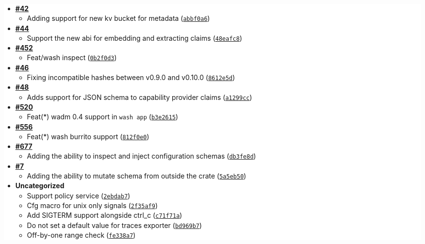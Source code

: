  * **[#42](https://github.com/wasmCloud/wasmCloud/issues/42)**
    - Adding support for new kv bucket for metadata ([`abbf0a6`](https://github.com/wasmCloud/wasmCloud/commit/abbf0a66c4085962e5d1d1ff129a46607d0fc819))
 * **[#44](https://github.com/wasmCloud/wasmCloud/issues/44)**
    - Support the new abi for embedding and extracting claims ([`48eafc8`](https://github.com/wasmCloud/wasmCloud/commit/48eafc861099b08a531b7eeb033802ab8a215baf))
 * **[#452](https://github.com/wasmCloud/wasmCloud/issues/452)**
    - Feat/wash inspect ([`0b2f0d3`](https://github.com/wasmCloud/wasmCloud/commit/0b2f0d3c1d56d1a7d2f8fed0f389a82846817051))
 * **[#46](https://github.com/wasmCloud/wasmCloud/issues/46)**
    - Fixing incompatible hashes between v0.9.0 and v0.10.0 ([`8612e5d`](https://github.com/wasmCloud/wasmCloud/commit/8612e5d64469e2981cb0d6a4ff559890d9e3c124))
 * **[#48](https://github.com/wasmCloud/wasmCloud/issues/48)**
    - Adds support for JSON schema to capability provider claims ([`a1299cc`](https://github.com/wasmCloud/wasmCloud/commit/a1299cc722a122cbde590047bcad9d3edb57d6c2))
 * **[#520](https://github.com/wasmCloud/wasmCloud/issues/520)**
    - Feat(*) wadm 0.4 support in `wash app` ([`b3e2615`](https://github.com/wasmCloud/wasmCloud/commit/b3e2615b225d4fbc5eb8b4cb58c5755df0f68bbc))
 * **[#556](https://github.com/wasmCloud/wasmCloud/issues/556)**
    - Feat(*) wash burrito support ([`812f0e0`](https://github.com/wasmCloud/wasmCloud/commit/812f0e0bc44fd9cbab4acb7be44005657234fa7c))
 * **[#677](https://github.com/wasmCloud/wasmCloud/issues/677)**
    - Adding the ability to inspect and inject configuration schemas ([`db3fe8d`](https://github.com/wasmCloud/wasmCloud/commit/db3fe8d7da82cd43389beaf33eed754c0d1a5f19))
 * **[#7](https://github.com/wasmCloud/wasmCloud/issues/7)**
    - Adding the ability to mutate schema from outside the crate ([`5a5eb50`](https://github.com/wasmCloud/wasmCloud/commit/5a5eb500efff41baacb664dd569f0f70c77a7451))
 * **Uncategorized**
    - Support policy service ([`2ebdab7`](https://github.com/wasmCloud/wasmCloud/commit/2ebdab7551f6da93967d921316cae5d04a409a43))
    - Cfg macro for unix only signals ([`2f35af9`](https://github.com/wasmCloud/wasmCloud/commit/2f35af97ed4eb6eac99e62ef7dcd8c13eaa04d39))
    - Add SIGTERM support alongside ctrl_c ([`c71f71a`](https://github.com/wasmCloud/wasmCloud/commit/c71f71aa010861d1c253d9437cd1ef345e7f0c33))
    - Do not set a default value for traces exporter ([`bd969b7`](https://github.com/wasmCloud/wasmCloud/commit/bd969b7e54d912109b36f61f2907d4d39a63ca3a))
    - Off-by-one range check ([`fe338a7`](https://github.com/wasmCloud/wasmCloud/commit/fe338a7d9820f055e2f8c6826aeb4c53ddb1fd71))
